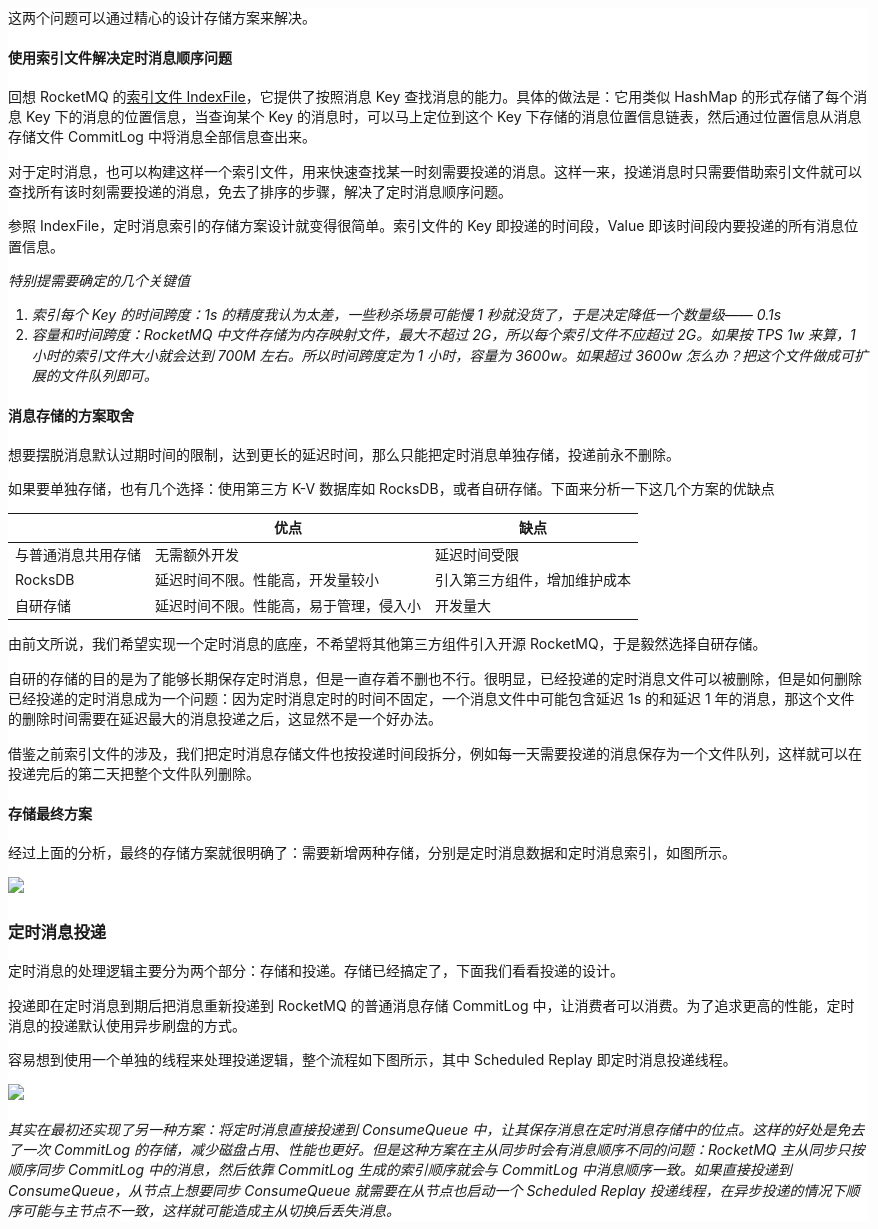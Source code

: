 这两个问题可以通过精心的设计存储方案来解决。

#### 使用索引文件解决定时消息顺序问题

回想 RocketMQ 的[索引文件 IndexFile](https://github.com/HScarb/knowledge/blob/master/rocketmq/20220301-rocketmq-indexfile.md)，它提供了按照消息 Key 查找消息的能力。具体的做法是：它用类似 HashMap 的形式存储了每个消息 Key 下的消息的位置信息，当查询某个 Key 的消息时，可以马上定位到这个 Key 下存储的消息位置信息链表，然后通过位置信息从消息存储文件 CommitLog 中将消息全部信息查出来。

对于定时消息，也可以构建这样一个索引文件，用来快速查找某一时刻需要投递的消息。这样一来，投递消息时只需要借助索引文件就可以查找所有该时刻需要投递的消息，免去了排序的步骤，解决了定时消息顺序问题。

参照 IndexFile，定时消息索引的存储方案设计就变得很简单。索引文件的 Key 即投递的时间段，Value 即该时间段内要投递的所有消息位置信息。

*特别提需要确定的几个关键值*

1. *索引每个 Key 的时间跨度：1s 的精度我认为太差，一些秒杀场景可能慢 1 秒就没货了，于是决定降低一个数量级—— 0.1s*
2. *容量和时间跨度：RocketMQ 中文件存储为内存映射文件，最大不超过 2G，所以每个索引文件不应超过 2G。如果按 TPS 1w 来算，1 小时的索引文件大小就会达到 700M 左右。所以时间跨度定为 1 小时，容量为 3600w。如果超过 3600w 怎么办？把这个文件做成可扩展的文件队列即可。*

#### 消息存储的方案取舍

想要摆脱消息默认过期时间的限制，达到更长的延迟时间，那么只能把定时消息单独存储，投递前永不删除。

如果要单独存储，也有几个选择：使用第三方 K-V 数据库如 RocksDB，或者自研存储。下面来分析一下这几个方案的优缺点

|                    | 优点                                   | 缺点                         |
| ------------------ | -------------------------------------- | ---------------------------- |
| 与普通消息共用存储 | 无需额外开发                           | 延迟时间受限                 |
| RocksDB            | 延迟时间不限。性能高，开发量较小       | 引入第三方组件，增加维护成本 |
| 自研存储           | 延迟时间不限。性能高，易于管理，侵入小 | 开发量大                     |

由前文所说，我们希望实现一个定时消息的底座，不希望将其他第三方组件引入开源 RocketMQ，于是毅然选择自研存储。

自研的存储的目的是为了能够长期保存定时消息，但是一直存着不删也不行。很明显，已经投递的定时消息文件可以被删除，但是如何删除已经投递的定时消息成为一个问题：因为定时消息定时的时间不固定，一个消息文件中可能包含延迟 1s 的和延迟 1 年的消息，那这个文件的删除时间需要在延迟最大的消息投递之后，这显然不是一个好办法。

借鉴之前索引文件的涉及，我们把定时消息存储文件也按投递时间段拆分，例如每一天需要投递的消息保存为一个文件队列，这样就可以在投递完后的第二天把整个文件队列删除。

#### 存储最终方案

经过上面的分析，最终的存储方案就很明确了：需要新增两种存储，分别是定时消息数据和定时消息索引，如图所示。

![](https://scarb-images.oss-cn-hangzhou.aliyuncs.com/img/202204131515167.png)

### 定时消息投递

定时消息的处理逻辑主要分为两个部分：存储和投递。存储已经搞定了，下面我们看看投递的设计。

投递即在定时消息到期后把消息重新投递到 RocketMQ 的普通消息存储 CommitLog 中，让消费者可以消费。为了追求更高的性能，定时消息的投递默认使用异步刷盘的方式。

容易想到使用一个单独的线程来处理投递逻辑，整个流程如下图所示，其中 Scheduled Replay 即定时消息投递线程。

![](https://scarb-images.oss-cn-hangzhou.aliyuncs.com/img/202204131515168.png)

*其实在最初还实现了另一种方案：将定时消息直接投递到 ConsumeQueue 中，让其保存消息在定时消息存储中的位点。这样的好处是免去了一次 CommitLog 的存储，减少磁盘占用、性能也更好。但是这种方案在主从同步时会有消息顺序不同的问题：RocketMQ 主从同步只按顺序同步 CommitLog 中的消息，然后依靠 CommitLog 生成的索引顺序就会与 CommitLog 中消息顺序一致。如果直接投递到 ConsumeQueue，从节点上想要同步 ConsumeQueue 就需要在从节点也启动一个 Scheduled Replay 投递线程，在异步投递的情况下顺序可能与主节点不一致，这样就可能造成主从切换后丢失消息。*
